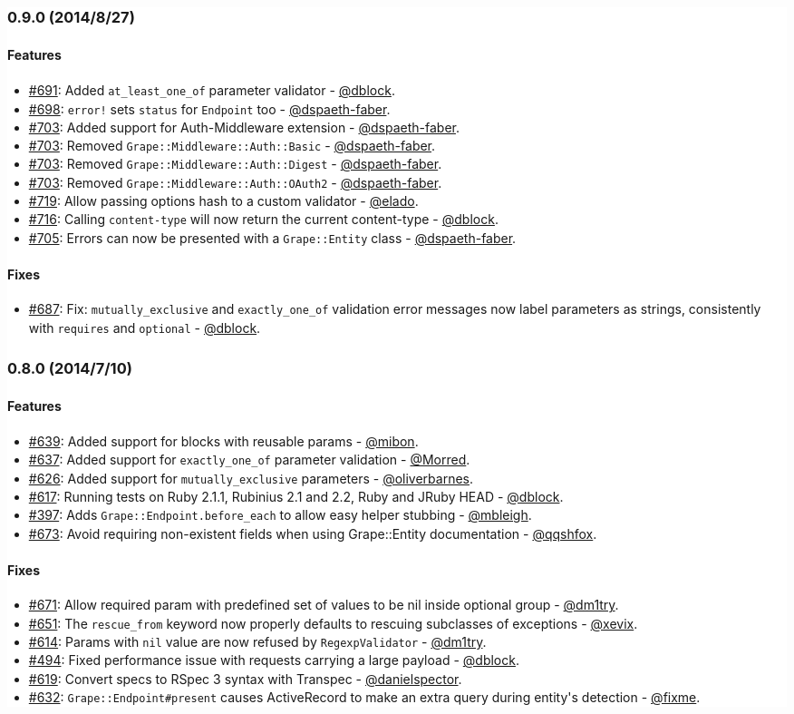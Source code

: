 ### 0.9.0 (2014/8/27)

#### Features

* [#691](https://github.com/ruby-grape/grape/issues/691): Added `at_least_one_of` parameter validator - [@dblock](https://github.com/dblock).
* [#698](https://github.com/ruby-grape/grape/pull/698): `error!` sets `status` for `Endpoint` too - [@dspaeth-faber](https://github.com/dspaeth-faber).
* [#703](https://github.com/ruby-grape/grape/pull/703): Added support for Auth-Middleware extension - [@dspaeth-faber](https://github.com/dspaeth-faber).
* [#703](https://github.com/ruby-grape/grape/pull/703): Removed `Grape::Middleware::Auth::Basic` - [@dspaeth-faber](https://github.com/dspaeth-faber).
* [#703](https://github.com/ruby-grape/grape/pull/703): Removed `Grape::Middleware::Auth::Digest` - [@dspaeth-faber](https://github.com/dspaeth-faber).
* [#703](https://github.com/ruby-grape/grape/pull/703): Removed `Grape::Middleware::Auth::OAuth2` - [@dspaeth-faber](https://github.com/dspaeth-faber).
* [#719](https://github.com/ruby-grape/grape/pull/719): Allow passing options hash to a custom validator - [@elado](https://github.com/elado).
* [#716](https://github.com/ruby-grape/grape/pull/716): Calling `content-type` will now return the current content-type - [@dblock](https://github.com/dblock).
* [#705](https://github.com/ruby-grape/grape/pull/705): Errors can now be presented with a `Grape::Entity` class - [@dspaeth-faber](https://github.com/dspaeth-faber).

#### Fixes

* [#687](https://github.com/ruby-grape/grape/pull/687): Fix: `mutually_exclusive` and `exactly_one_of` validation error messages now label parameters as strings, consistently with `requires` and `optional` - [@dblock](https://github.com/dblock).

### 0.8.0 (2014/7/10)

#### Features

* [#639](https://github.com/ruby-grape/grape/pull/639): Added support for blocks with reusable params - [@mibon](https://github.com/mibon).
* [#637](https://github.com/ruby-grape/grape/pull/637): Added support for `exactly_one_of` parameter validation - [@Morred](https://github.com/Morred).
* [#626](https://github.com/ruby-grape/grape/pull/626): Added support for `mutually_exclusive` parameters - [@oliverbarnes](https://github.com/oliverbarnes).
* [#617](https://github.com/ruby-grape/grape/pull/617): Running tests on Ruby 2.1.1, Rubinius 2.1 and 2.2, Ruby and JRuby HEAD - [@dblock](https://github.com/dblock).
* [#397](https://github.com/ruby-grape/grape/pull/397): Adds `Grape::Endpoint.before_each` to allow easy helper stubbing - [@mbleigh](https://github.com/mbleigh).
* [#673](https://github.com/ruby-grape/grape/pull/673): Avoid requiring non-existent fields when using Grape::Entity documentation - [@qqshfox](https://github.com/qqshfox).

#### Fixes

* [#671](https://github.com/ruby-grape/grape/pull/671): Allow required param with predefined set of values to be nil inside optional group - [@dm1try](https://github.com/dm1try).
* [#651](https://github.com/ruby-grape/grape/pull/651): The `rescue_from` keyword now properly defaults to rescuing subclasses of exceptions - [@xevix](https://github.com/xevix).
* [#614](https://github.com/ruby-grape/grape/pull/614): Params with `nil` value are now refused by `RegexpValidator` - [@dm1try](https://github.com/dm1try).
* [#494](https://github.com/ruby-grape/grape/issues/494): Fixed performance issue with requests carrying a large payload - [@dblock](https://github.com/dblock).
* [#619](https://github.com/ruby-grape/grape/pull/619): Convert specs to RSpec 3 syntax with Transpec - [@danielspector](https://github.com/danielspector).
* [#632](https://github.com/ruby-grape/grape/pull/632): `Grape::Endpoint#present` causes ActiveRecord to make an extra query during entity's detection - [@fixme](https://github.com/fixme).
